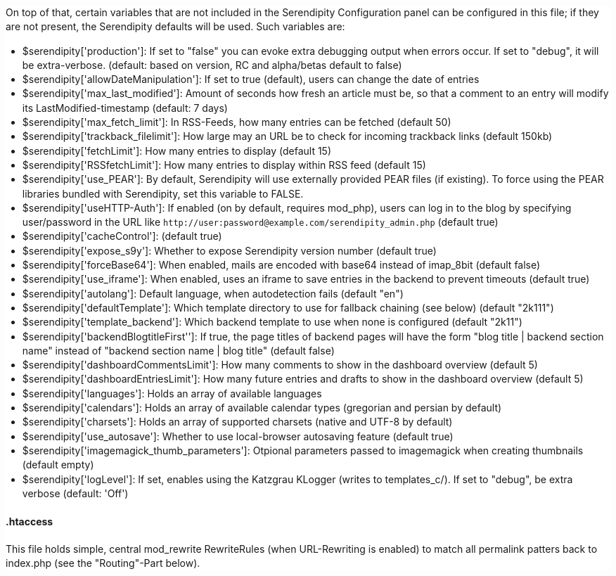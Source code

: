 On top of that, certain variables that are not included in the Serendipity Configuration panel can be configured in this file; if they are not present, the Serendipity defaults will be used. Such variables are:

* $serendipity['production']: If set to "false" you can evoke extra debugging output when errors occur. If set to "debug", it will be extra-verbose. (default: based on version, RC and alpha/betas default to false)
* $serendipity['allowDateManipulation']: If set to true (default), users can change the date of entries
* $serendipity['max_last_modified']: Amount of seconds how fresh an article must be, so that a comment to an entry will modify its LastModified-timestamp (default: 7 days)
* $serendipity['max_fetch_limit']: In RSS-Feeds, how many entries can be fetched (default 50)
* $serendipity['trackback_filelimit']: How large may an URL be to check for incoming trackback links (default 150kb)
* $serendipity['fetchLimit']: How many entries to display (default 15)
* $serendipity['RSSfetchLimit']: How many entries to display within RSS feed (default 15)
* $serendipity['use_PEAR']: By default, Serendipity will use externally provided PEAR files (if existing). To force using the PEAR libraries bundled with Serendipity, set this variable to FALSE.
* $serendipity['useHTTP-Auth']: If enabled (on by default, requires mod_php), users can log in to the blog by specifying user/password in the URL like `http://user:password@example.com/serendipity_admin.php` (default true)
* $serendipity['cacheControl']: (default true)
* $serendipity['expose_s9y']: Whether to expose Serendipity version number (default true)
* $serendipity['forceBase64']: When enabled, mails are encoded with base64 instead of imap_8bit (default false)
* $serendipity['use_iframe']: When enabled, uses an iframe to save entries in the backend to prevent timeouts (default true)
* $serendipity['autolang']: Default language, when autodetection fails (default "en")
* $serendipity['defaultTemplate']: Which template directory to use for fallback chaining (see below) (default "2k111")
* $serendipity['template_backend']: Which backend template to use when none is configured (default "2k11")
* $serendipity['backendBlogtitleFirst'']: If true, the page titles of backend pages will have the form "blog title | backend section name" instead of "backend section name | blog title" (default false)
* $serendipity['dashboardCommentsLimit']: How many comments to show in the dashboard overview (default 5)
* $serendipity['dashboardEntriesLimit']: How many future entries and drafts to show in the dashboard overview (default 5)
* $serendipity['languages']: Holds an array of available languages
* $serendipity['calendars']: Holds an array of available calendar types (gregorian and persian by default)
* $serendipity['charsets']: Holds an array of supported charsets (native and UTF-8 by default)
* $serendipity['use_autosave']: Whether to use local-browser autosaving feature (default true)
* $serendipity['imagemagick_thumb_parameters']: Otpional parameters passed to imagemagick when creating thumbnails (default empty)
* $serendipity['logLevel']: If set, enables using the Katzgrau KLogger (writes to templates_c/). If set to "debug", be extra verbose (default: 'Off')

#### .htaccess

This file holds simple, central mod_rewrite RewriteRules (when URL-Rewriting is enabled) to match all permalink patters back to index.php (see the "Routing"-Part below).
